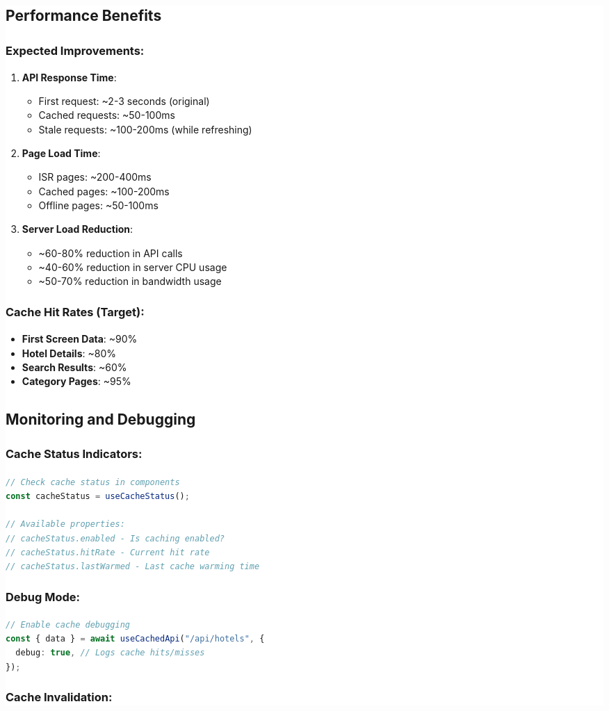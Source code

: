 ## Performance Benefits

### Expected Improvements:

1. **API Response Time**:

   - First request: ~2-3 seconds (original)
   - Cached requests: ~50-100ms
   - Stale requests: ~100-200ms (while refreshing)

2. **Page Load Time**:

   - ISR pages: ~200-400ms
   - Cached pages: ~100-200ms
   - Offline pages: ~50-100ms

3. **Server Load Reduction**:
   - ~60-80% reduction in API calls
   - ~40-60% reduction in server CPU usage
   - ~50-70% reduction in bandwidth usage

### Cache Hit Rates (Target):

- **First Screen Data**: ~90%
- **Hotel Details**: ~80%
- **Search Results**: ~60%
- **Category Pages**: ~95%

## Monitoring and Debugging

### Cache Status Indicators:

```typescript
// Check cache status in components
const cacheStatus = useCacheStatus();

// Available properties:
// cacheStatus.enabled - Is caching enabled?
// cacheStatus.hitRate - Current hit rate
// cacheStatus.lastWarmed - Last cache warming time
```

### Debug Mode:

```typescript
// Enable cache debugging
const { data } = await useCachedApi("/api/hotels", {
  debug: true, // Logs cache hits/misses
});
```

### Cache Invalidation:
